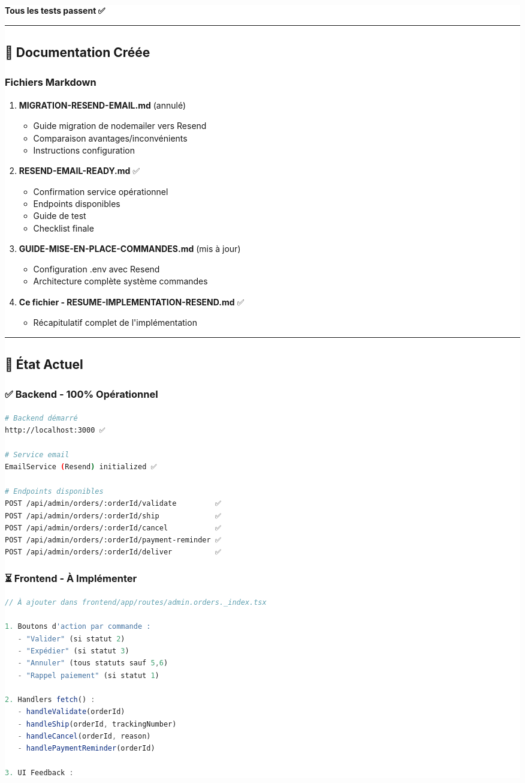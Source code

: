 **Tous les tests passent ✅**

---

## 📝 Documentation Créée

### Fichiers Markdown

1. **MIGRATION-RESEND-EMAIL.md** (annulé)
   - Guide migration de nodemailer vers Resend
   - Comparaison avantages/inconvénients
   - Instructions configuration

2. **RESEND-EMAIL-READY.md** ✅
   - Confirmation service opérationnel
   - Endpoints disponibles
   - Guide de test
   - Checklist finale

3. **GUIDE-MISE-EN-PLACE-COMMANDES.md** (mis à jour)
   - Configuration .env avec Resend
   - Architecture complète système commandes

4. **Ce fichier - RESUME-IMPLEMENTATION-RESEND.md** ✅
   - Récapitulatif complet de l'implémentation

---

## 🚀 État Actuel

### ✅ Backend - 100% Opérationnel

```bash
# Backend démarré
http://localhost:3000 ✅

# Service email
EmailService (Resend) initialized ✅

# Endpoints disponibles
POST /api/admin/orders/:orderId/validate         ✅
POST /api/admin/orders/:orderId/ship             ✅
POST /api/admin/orders/:orderId/cancel           ✅
POST /api/admin/orders/:orderId/payment-reminder ✅
POST /api/admin/orders/:orderId/deliver          ✅
```

### ⏳ Frontend - À Implémenter

```typescript
// À ajouter dans frontend/app/routes/admin.orders._index.tsx

1. Boutons d'action par commande :
   - "Valider" (si statut 2)
   - "Expédier" (si statut 3)
   - "Annuler" (tous statuts sauf 5,6)
   - "Rappel paiement" (si statut 1)

2. Handlers fetch() :
   - handleValidate(orderId)
   - handleShip(orderId, trackingNumber)
   - handleCancel(orderId, reason)
   - handlePaymentReminder(orderId)

3. UI Feedback :
```
